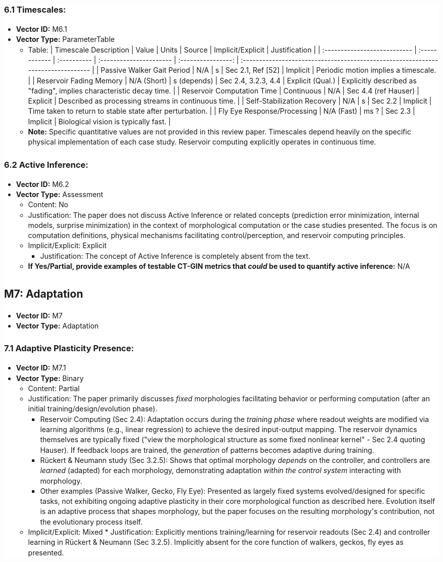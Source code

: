 ### **6.1 Timescales:**

*   **Vector ID:** M6.1
*   **Vector Type:** ParameterTable
    *   Table:
        | Timescale Description        | Value         | Units       | Source                  | Implicit/Explicit   | Justification                                                                    |
        | :--------------------------- | :------------ | :---------- | :---------------------- | :----------------: | :------------------------------------------------------------------------------- |
        | Passive Walker Gait Period   | N/A           | s           | Sec 2.1, Ref [52]       | Implicit          | Periodic motion implies a timescale.                                              |
        | Reservoir Fading Memory      | N/A (Short)   | s (depends) | Sec 2.4, 3.2.3, 4.4     | Explicit (Qual.)  | Explicitly described as "fading", implies characteristic decay time.            |
        | Reservoir Computation Time   | Continuous    | N/A         | Sec 4.4 (ref Hauser)    | Explicit          | Described as processing streams in continuous time.                               |
        | Self-Stabilization Recovery  | N/A           | s           | Sec 2.2                 | Implicit          | Time taken to return to stable state after perturbation.                       |
        | Fly Eye Response/Processing  | N/A (Fast)    | ms ?        | Sec 2.3                 | Implicit          | Biological vision is typically fast.                                             |
    *   **Note:** Specific quantitative values are not provided in this review paper. Timescales depend heavily on the specific physical implementation of each case study. Reservoir computing explicitly operates in continuous time.

### **6.2 Active Inference:**

*   **Vector ID:** M6.2
*   **Vector Type:** Assessment
    *   Content: No
    *   Justification: The paper does not discuss Active Inference or related concepts (prediction error minimization, internal models, surprise minimization) in the context of morphological computation or the case studies presented. The focus is on computation definitions, physical mechanisms facilitating control/perception, and reservoir computing principles.
    *   Implicit/Explicit: Explicit
        *  Justification: The concept of Active Inference is completely absent from the text.
    *   **If Yes/Partial, provide examples of testable CT-GIN metrics that *could* be used to quantify active inference:** N/A

## M7: Adaptation
*   **Vector ID:** M7
*   **Vector Type:** Adaptation

### **7.1 Adaptive Plasticity Presence:**

*   **Vector ID:** M7.1
*   **Vector Type:** Binary
    *   Content: Partial
    *   Justification: The paper primarily discusses *fixed* morphologies facilitating behavior or performing computation (after an initial training/design/evolution phase).
        *   Reservoir Computing (Sec 2.4): Adaptation occurs during the *training phase* where readout weights are modified via learning algorithms (e.g., linear regression) to achieve the desired input-output mapping. The reservoir dynamics themselves are typically fixed ("view the morphological structure as some fixed nonlinear kernel" - Sec 2.4 quoting Hauser). If feedback loops are trained, the *generation* of patterns becomes adaptive during training.
        *   Rückert & Neumann study (Sec 3.2.5): Shows that optimal morphology *depends* on the controller, and controllers are *learned* (adapted) for each morphology, demonstrating adaptation *within the control system* interacting with morphology.
        *   Other examples (Passive Walker, Gecko, Fly Eye): Presented as largely fixed systems evolved/designed for specific tasks, not exhibiting ongoing adaptive plasticity in their core morphological function as described here. Evolution itself is an adaptive process that shapes morphology, but the paper focuses on the resulting morphology's contribution, not the evolutionary process itself.
    *    Implicit/Explicit: Mixed
        * Justification: Explicitly mentions training/learning for reservoir readouts (Sec 2.4) and controller learning in Rückert & Neumann (Sec 3.2.5). Implicitly absent for the core function of walkers, geckos, fly eyes as presented.
